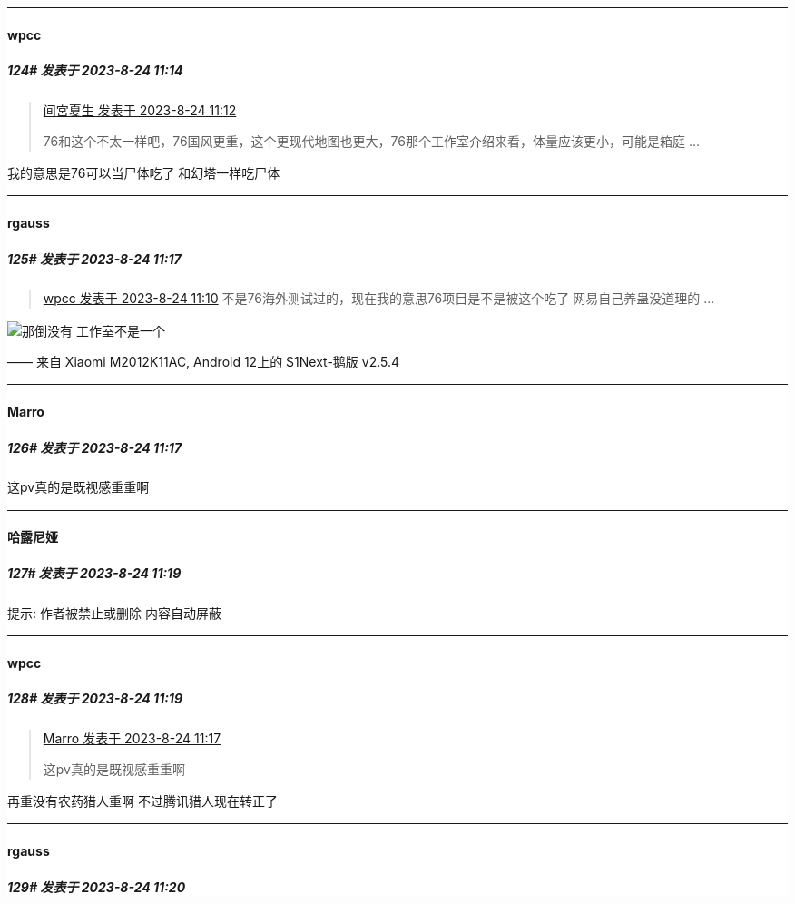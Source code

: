 *****

####  wpcc  
##### 124#       发表于 2023-8-24 11:14

<blockquote><a href="httphttps://bbs.saraba1st.com/2b/forum.php?mod=redirect&amp;goto=findpost&amp;pid=62144705&amp;ptid=2148902" target="_blank">间宮夏生 发表于 2023-8-24 11:12</a>

76和这个不太一样吧，76国风更重，这个更现代地图也更大，76那个工作室介绍来看，体量应该更小，可能是箱庭 ...</blockquote>
我的意思是76可以当尸体吃了 和幻塔一样吃尸体

*****

####  rgauss  
##### 125#       发表于 2023-8-24 11:17

<blockquote><a href="httphttps://bbs.saraba1st.com/2b/forum.php?mod=redirect&amp;goto=findpost&amp;pid=62144657&amp;ptid=2148902" target="_blank">wpcc 发表于 2023-8-24 11:10</a>
不是76海外测试过的，现在我的意思76项目是不是被这个吃了 网易自己养蛊没道理的 ...</blockquote>
<img src="https://static.saraba1st.com/image/smiley/face2017/067.png" referrerpolicy="no-referrer">那倒没有 工作室不是一个

—— 来自 Xiaomi M2012K11AC, Android 12上的 [S1Next-鹅版](https://github.com/ykrank/S1-Next/releases) v2.5.4

*****

####  Marro  
##### 126#       发表于 2023-8-24 11:17

这pv真的是既视感重重啊

*****

####  哈露尼娅  
##### 127#       发表于 2023-8-24 11:19

提示: 作者被禁止或删除 内容自动屏蔽

*****

####  wpcc  
##### 128#       发表于 2023-8-24 11:19

<blockquote><a href="httphttps://bbs.saraba1st.com/2b/forum.php?mod=redirect&amp;goto=findpost&amp;pid=62144793&amp;ptid=2148902" target="_blank">Marro 发表于 2023-8-24 11:17</a>

这pv真的是既视感重重啊</blockquote>
再重没有农药猎人重啊 不过腾讯猎人现在转正了

*****

####  rgauss  
##### 129#       发表于 2023-8-24 11:20
